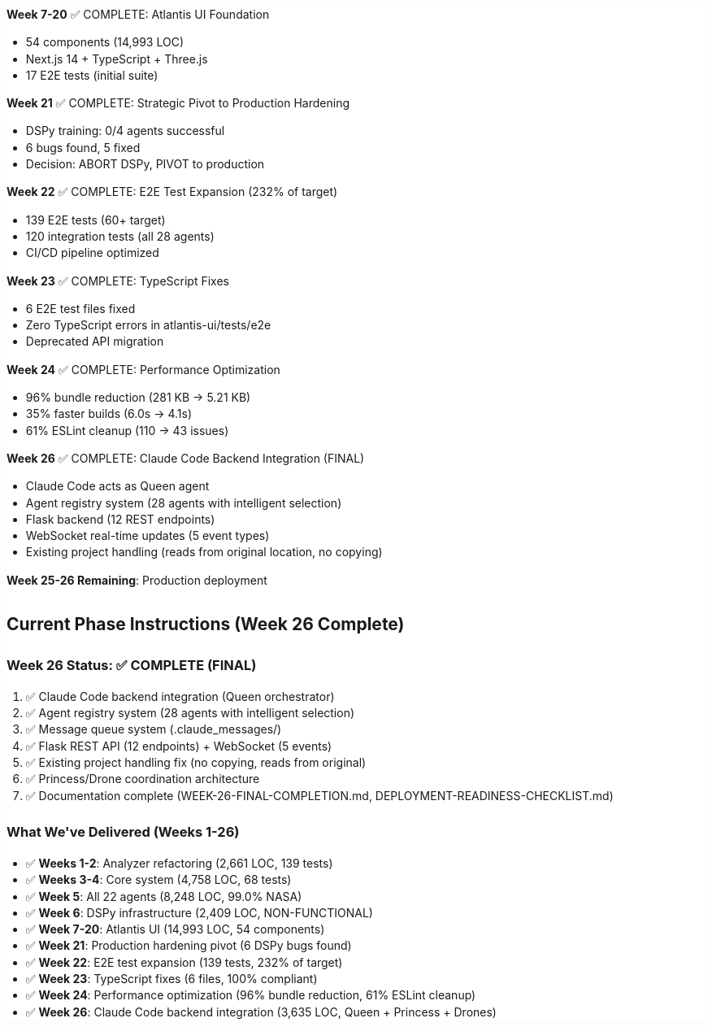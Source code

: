 **Week 7-20** ✅ COMPLETE: Atlantis UI Foundation
- 54 components (14,993 LOC)
- Next.js 14 + TypeScript + Three.js
- 17 E2E tests (initial suite)

**Week 21** ✅ COMPLETE: Strategic Pivot to Production Hardening
- DSPy training: 0/4 agents successful
- 6 bugs found, 5 fixed
- Decision: ABORT DSPy, PIVOT to production

**Week 22** ✅ COMPLETE: E2E Test Expansion (232% of target)
- 139 E2E tests (60+ target)
- 120 integration tests (all 28 agents)
- CI/CD pipeline optimized

**Week 23** ✅ COMPLETE: TypeScript Fixes
- 6 E2E test files fixed
- Zero TypeScript errors in atlantis-ui/tests/e2e
- Deprecated API migration

**Week 24** ✅ COMPLETE: Performance Optimization
- 96% bundle reduction (281 KB → 5.21 KB)
- 35% faster builds (6.0s → 4.1s)
- 61% ESLint cleanup (110 → 43 issues)

**Week 26** ✅ COMPLETE: Claude Code Backend Integration (FINAL)
- Claude Code acts as Queen agent
- Agent registry system (28 agents with intelligent selection)
- Flask backend (12 REST endpoints)
- WebSocket real-time updates (5 event types)
- Existing project handling (reads from original location, no copying)

**Week 25-26 Remaining**: Production deployment

## Current Phase Instructions (Week 26 Complete)

### Week 26 Status: ✅ COMPLETE (FINAL)
1. ✅ Claude Code backend integration (Queen orchestrator)
2. ✅ Agent registry system (28 agents with intelligent selection)
3. ✅ Message queue system (.claude_messages/)
4. ✅ Flask REST API (12 endpoints) + WebSocket (5 events)
5. ✅ Existing project handling fix (no copying, reads from original)
6. ✅ Princess/Drone coordination architecture
7. ✅ Documentation complete (WEEK-26-FINAL-COMPLETION.md, DEPLOYMENT-READINESS-CHECKLIST.md)

### What We've Delivered (Weeks 1-26)
- ✅ **Weeks 1-2**: Analyzer refactoring (2,661 LOC, 139 tests)
- ✅ **Weeks 3-4**: Core system (4,758 LOC, 68 tests)
- ✅ **Week 5**: All 22 agents (8,248 LOC, 99.0% NASA)
- ✅ **Week 6**: DSPy infrastructure (2,409 LOC, NON-FUNCTIONAL)
- ✅ **Week 7-20**: Atlantis UI (14,993 LOC, 54 components)
- ✅ **Week 21**: Production hardening pivot (6 DSPy bugs found)
- ✅ **Week 22**: E2E test expansion (139 tests, 232% of target)
- ✅ **Week 23**: TypeScript fixes (6 files, 100% compliant)
- ✅ **Week 24**: Performance optimization (96% bundle reduction, 61% ESLint cleanup)
- ✅ **Week 26**: Claude Code backend integration (3,635 LOC, Queen + Princess + Drones)
